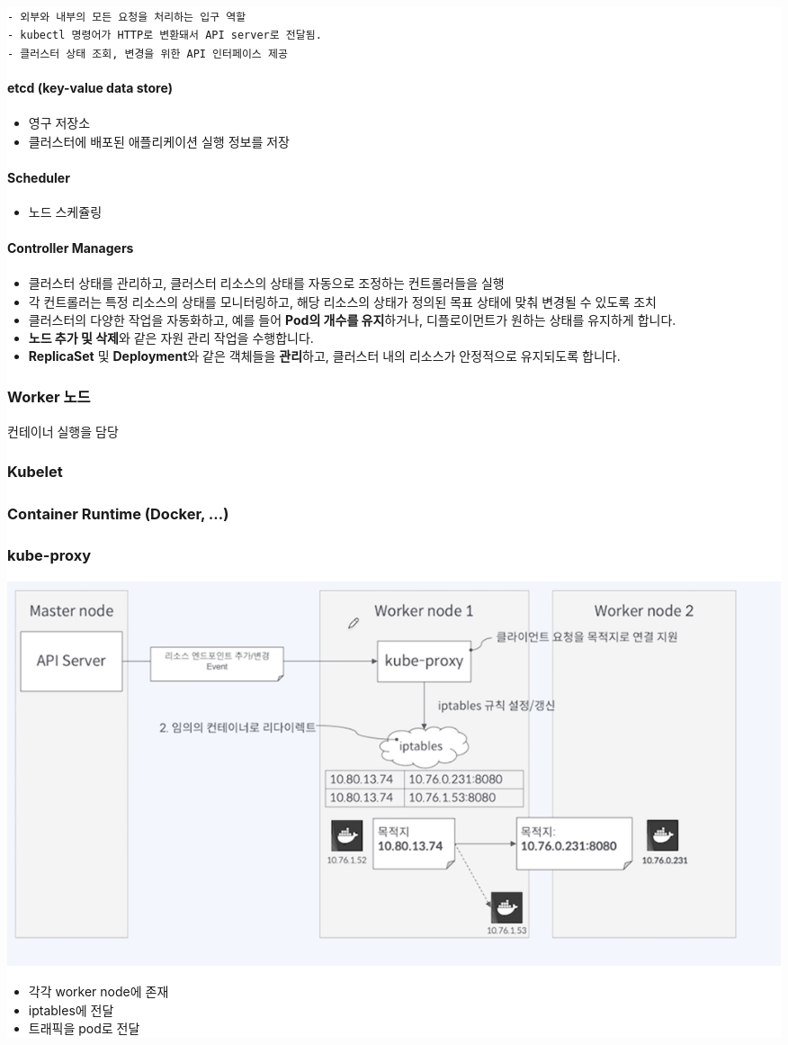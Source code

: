     - 외부와 내부의 모든 요청을 처리하는 입구 역할
    - kubectl 명령어가 HTTP로 변환돼서 API server로 전달됨.
    - 클러스터 상태 조회, 변경을 위한 API 인터페이스 제공
#### etcd (key-value data store) 
  - 영구 저장소
  - 클러스터에 배포된 애플리케이션  실행 정보를 저장

#### Scheduler
  - 노드 스케쥴링

#### Controller Managers
  - 클러스터 상태를 관리하고, 클러스터 리소스의 상태를 자동으로 조정하는 컨트롤러들을 실행
  - 각 컨트롤러는 특정 리소스의 상태를 모니터링하고, 해당 리소스의 상태가 정의된 목표 상태에 맞춰 변경될 수 있도록 조치
  - 클러스터의 다양한 작업을 자동화하고, 예를 들어 **Pod의 개수를 유지**하거나, 디플로이먼트가 원하는 상태를 유지하게 합니다.
  -	**노드 추가 및 삭제**와 같은 자원 관리 작업을 수행합니다.
 -	**ReplicaSet** 및 **Deployment**와 같은 객체들을 **관리**하고, 클러스터 내의 리소스가 안정적으로 유지되도록 합니다.

### Worker 노드
컨테이너 실행을 담당
### Kubelet
### Container Runtime (Docker, …)
### kube-proxy
![kubeproxy](../../images/kubernentes/kubeproxy.png)
  - 각각 worker node에 존재
  - iptables에 전달
  - 트래픽을 pod로 전달
